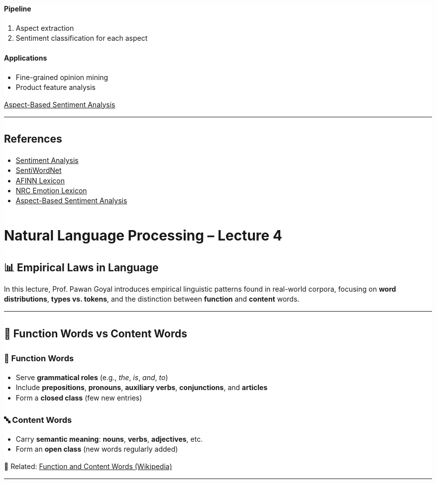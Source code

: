 #### Pipeline

1. Aspect extraction
2. Sentiment classification for each aspect

#### Applications

* Fine-grained opinion mining
* Product feature analysis

[Aspect-Based Sentiment Analysis](https://en.wikipedia.org/wiki/Sentiment_analysis#Aspect-based_sentiment_analysis)

---

## References

* [Sentiment Analysis](https://en.wikipedia.org/wiki/Sentiment_analysis)
* [SentiWordNet](https://sentiwordnet.isti.cnr.it/)
* [AFINN Lexicon](https://github.com/fnielsen/afinn)
* [NRC Emotion Lexicon](https://saifmohammad.com/WebPages/NRC-Emotion-Lexicon.htm)
* [Aspect-Based Sentiment Analysis](https://en.wikipedia.org/wiki/Sentiment_analysis#Aspect-based_sentiment_analysis)



# Natural Language Processing – Lecture 4

## 📊 Empirical Laws in Language

In this lecture, Prof. Pawan Goyal introduces empirical linguistic patterns found in real-world corpora, focusing on **word distributions**, **types vs. tokens**, and the distinction between **function** and **content** words.

---

## 🧱 Function Words vs Content Words

### 📌 Function Words

* Serve **grammatical roles** (e.g., *the*, *is*, *and*, *to*)
* Include **prepositions**, **pronouns**, **auxiliary verbs**, **conjunctions**, and **articles**
* Form a **closed class** (few new entries)

### 🔤 Content Words

* Carry **semantic meaning**: **nouns**, **verbs**, **adjectives**, etc.
* Form an **open class** (new words regularly added)

📖 Related: [Function and Content Words (Wikipedia)](https://en.wikipedia.org/wiki/Function_word)

---
